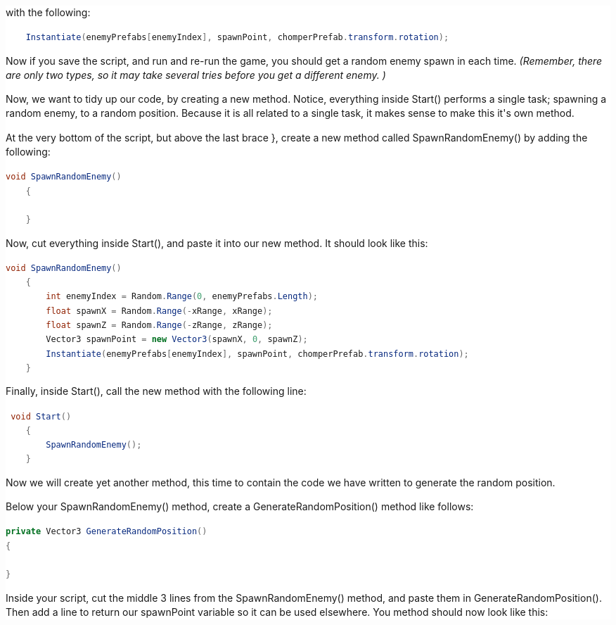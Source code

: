 with the following:

```c#
    Instantiate(enemyPrefabs[enemyIndex], spawnPoint, chomperPrefab.transform.rotation); 
```

Now if you save the script, and run and re-run the game, you should get a random enemy spawn in each time. *(Remember, there are only two types, so it may take several tries before you get a different enemy. )*

Now, we want to tidy up our code, by creating a new method. Notice, everything inside Start() performs a single task; spawning a random enemy, to a random position. Because it is all related to a single task, it makes sense to make this it's own method. 

At the very bottom of the script, but above the last brace }, create a new method called SpawnRandomEnemy() by adding the following:

```c#
void SpawnRandomEnemy()
    {
        
    }
```

Now, cut everything inside Start(), and paste it into our new method. It should look like this: 

```c#
void SpawnRandomEnemy()
    {
        int enemyIndex = Random.Range(0, enemyPrefabs.Length);
        float spawnX = Random.Range(-xRange, xRange);
        float spawnZ = Random.Range(-zRange, zRange);
        Vector3 spawnPoint = new Vector3(spawnX, 0, spawnZ);
        Instantiate(enemyPrefabs[enemyIndex], spawnPoint, chomperPrefab.transform.rotation);
    }
```

Finally, inside Start(), call the new method with the following line:

```c#
 void Start()
    {
        SpawnRandomEnemy(); 
    }
```

Now we will create yet another method, this time to contain the code we have written to generate the random position. 

Below your SpawnRandomEnemy() method, create a GenerateRandomPosition() method like follows:

```c#
private Vector3 GenerateRandomPosition()
{

}
```

Inside your script, cut the middle 3 lines from the SpawnRandomEnemy() method, and paste them in GenerateRandomPosition(). Then add a line to return our spawnPoint variable so it can be used elsewhere. You method should now look like this:
